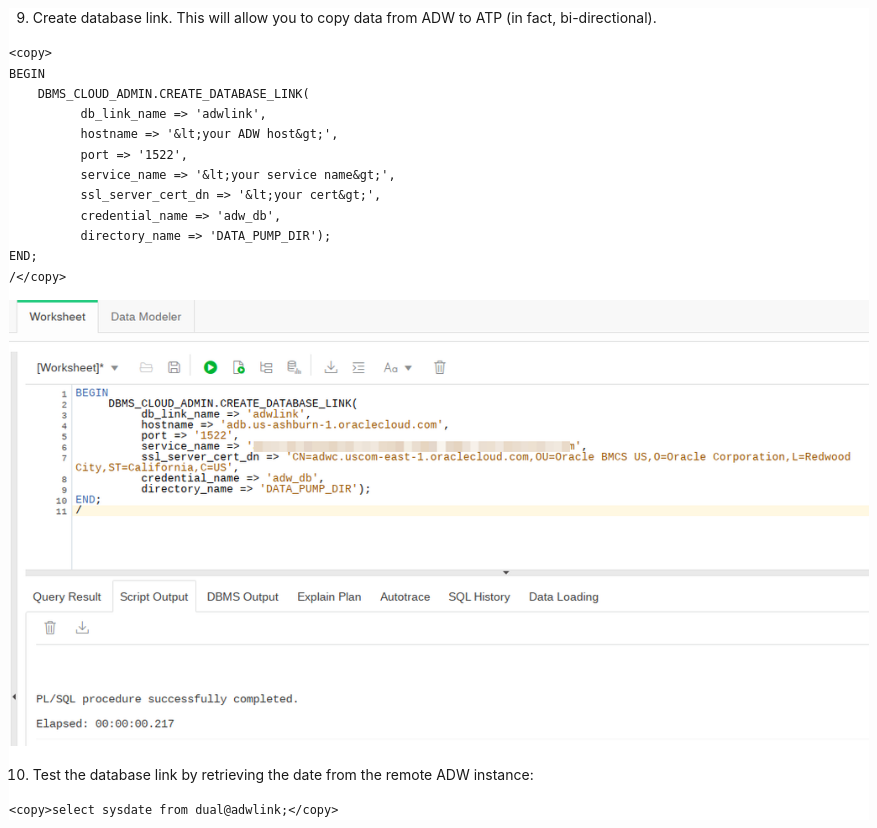 9. Create database link.  This will allow you to copy data from ADW to ATP (in fact, bi-directional).
  ````
  <copy>
  BEGIN
      DBMS_CLOUD_ADMIN.CREATE_DATABASE_LINK(
            db_link_name => 'adwlink',
            hostname => '&lt;your ADW host&gt;',
            port => '1522',
            service_name => '&lt;your service name&gt;',
            ssl_server_cert_dn => '&lt;your cert&gt;',
            credential_name => 'adw_db',
            directory_name => 'DATA_PUMP_DIR');
  END;
  /</copy>
  ````

  ![](./images/040.png  " ")

10. Test the database link by retrieving the date from the remote ADW instance:
  ````
  <copy>select sysdate from dual@adwlink;</copy>
  ````
